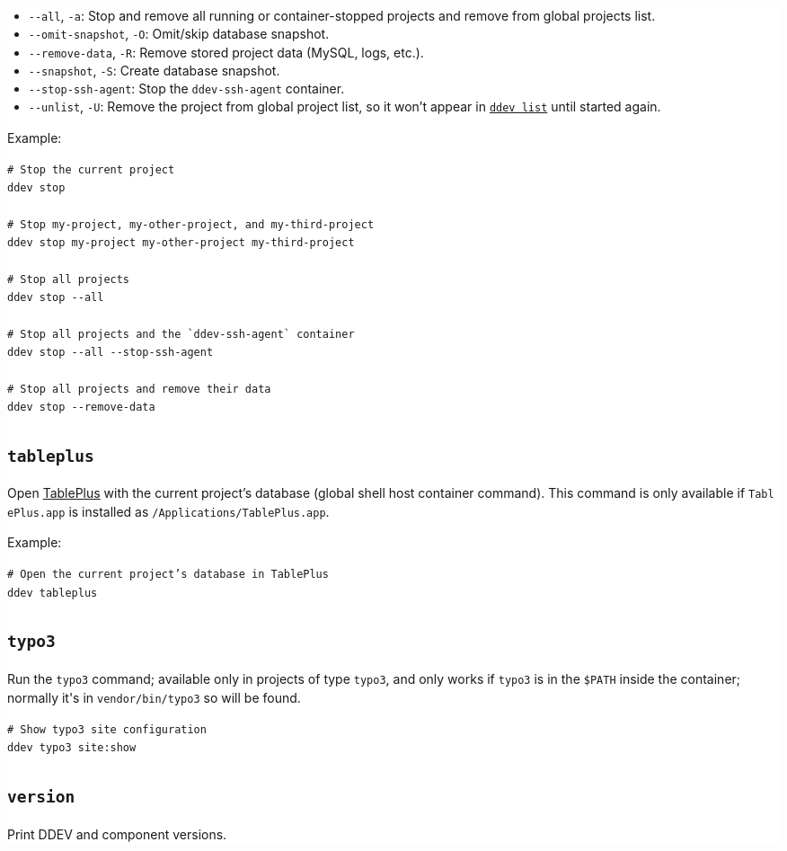 * `--all`, `-a`: Stop and remove all running or container-stopped projects and remove from global projects list.
* `--omit-snapshot`, `-O`: Omit/skip database snapshot.
* `--remove-data`, `-R`: Remove stored project data (MySQL, logs, etc.).
* `--snapshot`, `-S`: Create database snapshot.
* `--stop-ssh-agent`: Stop the `ddev-ssh-agent` container.
* `--unlist`, `-U`: Remove the project from global project list, so it won’t appear in [`ddev list`](#list) until started again.

Example:

```shell
# Stop the current project
ddev stop

# Stop my-project, my-other-project, and my-third-project
ddev stop my-project my-other-project my-third-project

# Stop all projects
ddev stop --all

# Stop all projects and the `ddev-ssh-agent` container
ddev stop --all --stop-ssh-agent

# Stop all projects and remove their data
ddev stop --remove-data
```

## `tableplus`

Open [TablePlus](https://tableplus.com) with the current project’s database (global shell host container command). This command is only available if `TablePlus.app` is installed as `/Applications/TablePlus.app`.

Example:

```shell
# Open the current project’s database in TablePlus
ddev tableplus
```

## `typo3`

Run the `typo3` command; available only in projects of type `typo3`, and only works if `typo3` is in the `$PATH` inside the container; normally it's in `vendor/bin/typo3` so will be found.

```shell
# Show typo3 site configuration
ddev typo3 site:show
```

## `version`

Print DDEV and component versions.
